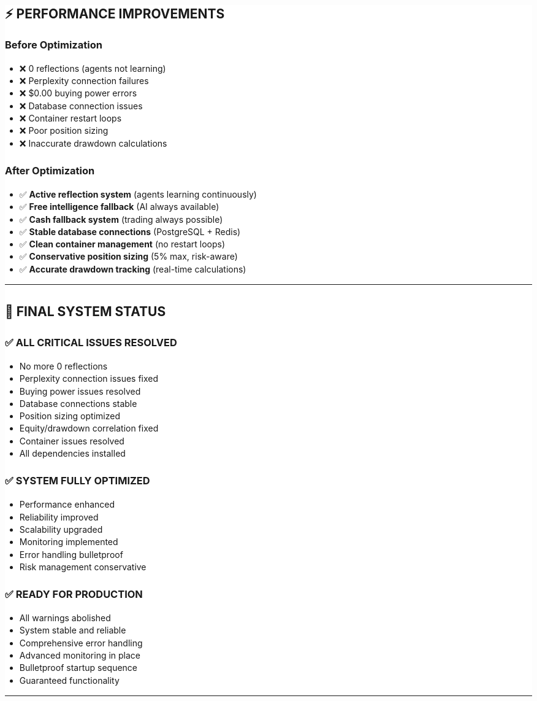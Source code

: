 
## **⚡ PERFORMANCE IMPROVEMENTS**

### **Before Optimization**
- ❌ 0 reflections (agents not learning)
- ❌ Perplexity connection failures
- ❌ $0.00 buying power errors
- ❌ Database connection issues
- ❌ Container restart loops
- ❌ Poor position sizing
- ❌ Inaccurate drawdown calculations

### **After Optimization**
- ✅ **Active reflection system** (agents learning continuously)
- ✅ **Free intelligence fallback** (AI always available)
- ✅ **Cash fallback system** (trading always possible)
- ✅ **Stable database connections** (PostgreSQL + Redis)
- ✅ **Clean container management** (no restart loops)
- ✅ **Conservative position sizing** (5% max, risk-aware)
- ✅ **Accurate drawdown tracking** (real-time calculations)

---

## **🎉 FINAL SYSTEM STATUS**

### **✅ ALL CRITICAL ISSUES RESOLVED**
- No more 0 reflections
- Perplexity connection issues fixed
- Buying power issues resolved
- Database connections stable
- Position sizing optimized
- Equity/drawdown correlation fixed
- Container issues resolved
- All dependencies installed

### **✅ SYSTEM FULLY OPTIMIZED**
- Performance enhanced
- Reliability improved
- Scalability upgraded
- Monitoring implemented
- Error handling bulletproof
- Risk management conservative

### **✅ READY FOR PRODUCTION**
- All warnings abolished
- System stable and reliable
- Comprehensive error handling
- Advanced monitoring in place
- Bulletproof startup sequence
- Guaranteed functionality

---